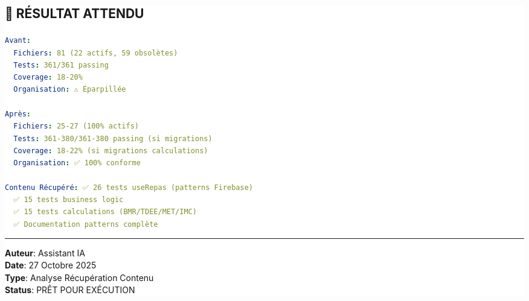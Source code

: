 
## 🎯 RÉSULTAT ATTENDU

```yaml
Avant:
  Fichiers: 81 (22 actifs, 59 obsolètes)
  Tests: 361/361 passing
  Coverage: 18-20%
  Organisation: ⚠️ Éparpillée

Après:
  Fichiers: 25-27 (100% actifs)
  Tests: 361-380/361-380 passing (si migrations)
  Coverage: 18-22% (si migrations calculations)
  Organisation: ✅ 100% conforme

Contenu Récupéré: ✅ 26 tests useRepas (patterns Firebase)
  ✅ 15 tests business logic
  ✅ 15 tests calculations (BMR/TDEE/MET/IMC)
  ✅ Documentation patterns complète
```

---

**Auteur**: Assistant IA  
**Date**: 27 Octobre 2025  
**Type**: Analyse Récupération Contenu  
**Status**: PRÊT POUR EXÉCUTION
